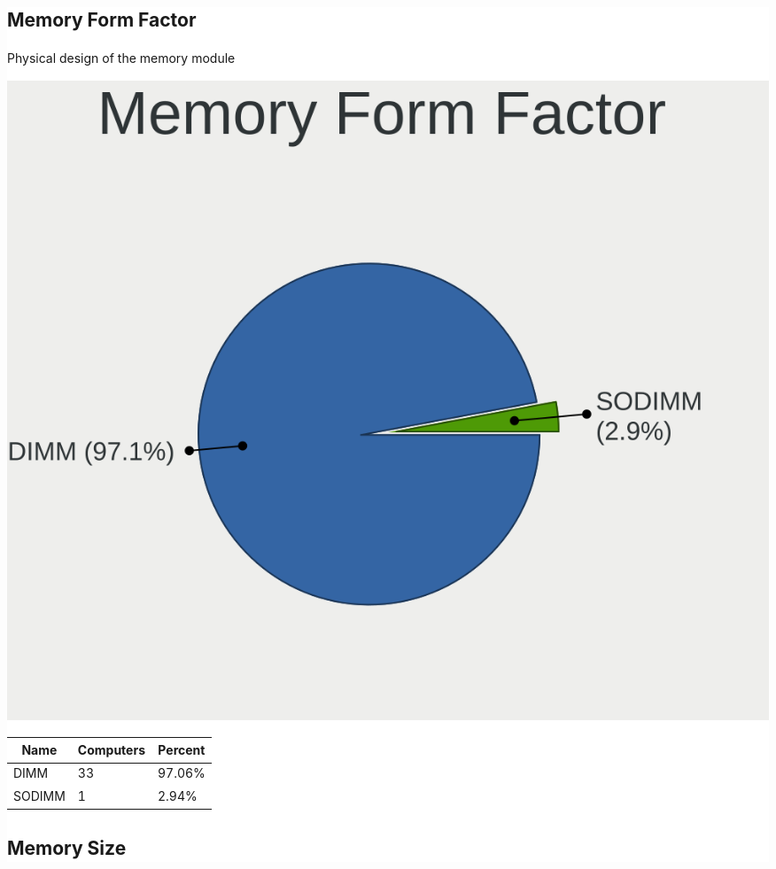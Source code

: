 Memory Form Factor
------------------

Physical design of the memory module

![Memory Form Factor](./images/pie_chart/memory_formfactor.svg)


| Name   | Computers | Percent |
|--------|-----------|---------|
| DIMM   | 33        | 97.06%  |
| SODIMM | 1         | 2.94%   |

Memory Size
-----------

